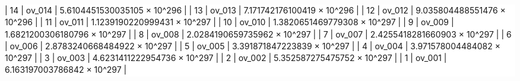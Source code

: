 | 14 | ov_014 | 5.6104451530035105 × 10^296 |
| 13 | ov_013 | 7.171742176100419 × 10^296 |
| 12 | ov_012 | 9.035804488551476 × 10^296 |
| 11 | ov_011 | 1.1239190220999431 × 10^297 |
| 10 | ov_010 | 1.3820651469779308 × 10^297 |
| 9 | ov_009 | 1.6821200306180796 × 10^297 |
| 8 | ov_008 | 2.0284190659735962 × 10^297 |
| 7 | ov_007 | 2.4255418281660903 × 10^297 |
| 6 | ov_006 | 2.8783240668484922 × 10^297 |
| 5 | ov_005 | 3.391871847223839 × 10^297 |
| 4 | ov_004 | 3.971578004484082 × 10^297 |
| 3 | ov_003 | 4.6231411222954736 × 10^297 |
| 2 | ov_002 | 5.352587275475752 × 10^297 |
| 1 | ov_001 | 6.163197003786842 × 10^297 |

